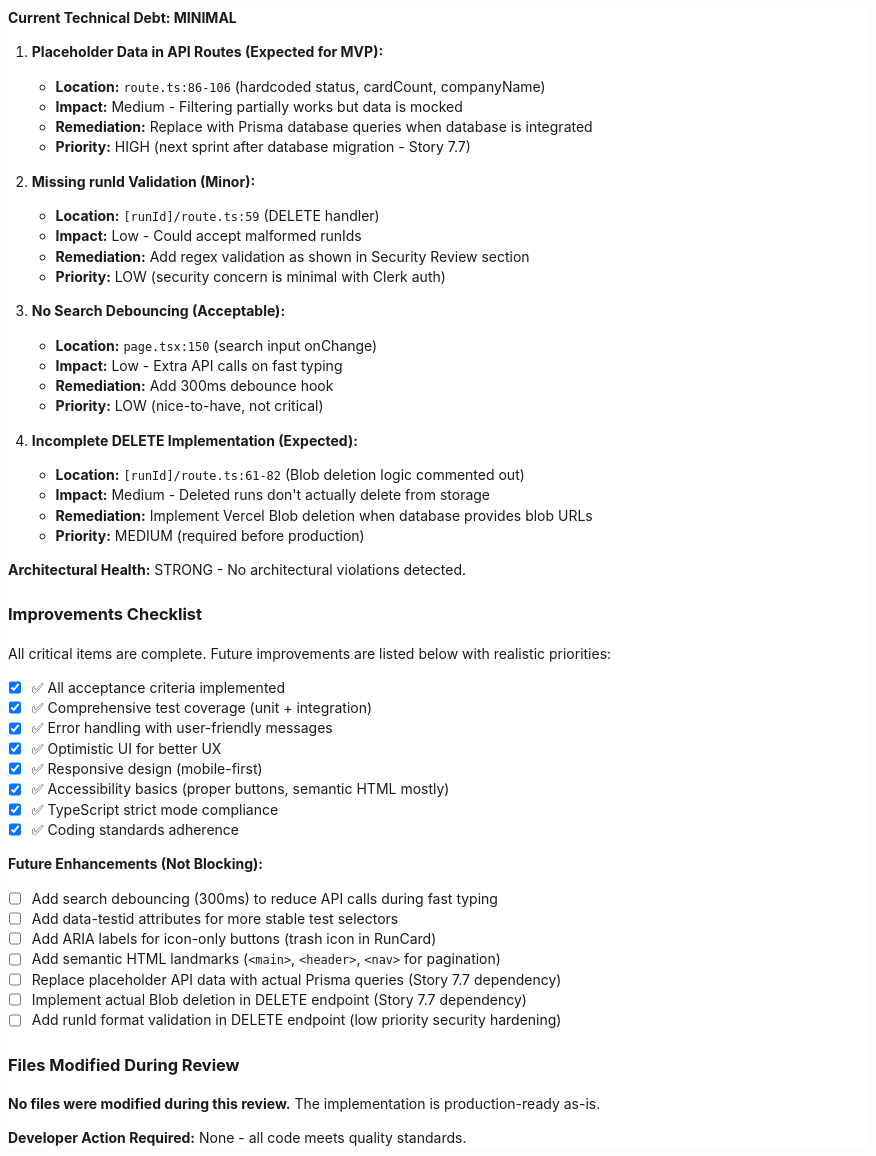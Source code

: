 **Current Technical Debt: MINIMAL**

1. **Placeholder Data in API Routes (Expected for MVP):**
   - **Location:** `route.ts:86-106` (hardcoded status, cardCount, companyName)
   - **Impact:** Medium - Filtering partially works but data is mocked
   - **Remediation:** Replace with Prisma database queries when database is integrated
   - **Priority:** HIGH (next sprint after database migration - Story 7.7)

2. **Missing runId Validation (Minor):**
   - **Location:** `[runId]/route.ts:59` (DELETE handler)
   - **Impact:** Low - Could accept malformed runIds
   - **Remediation:** Add regex validation as shown in Security Review section
   - **Priority:** LOW (security concern is minimal with Clerk auth)

3. **No Search Debouncing (Acceptable):**
   - **Location:** `page.tsx:150` (search input onChange)
   - **Impact:** Low - Extra API calls on fast typing
   - **Remediation:** Add 300ms debounce hook
   - **Priority:** LOW (nice-to-have, not critical)

4. **Incomplete DELETE Implementation (Expected):**
   - **Location:** `[runId]/route.ts:61-82` (Blob deletion logic commented out)
   - **Impact:** Medium - Deleted runs don't actually delete from storage
   - **Remediation:** Implement Vercel Blob deletion when database provides blob URLs
   - **Priority:** MEDIUM (required before production)

**Architectural Health:** STRONG - No architectural violations detected.

### Improvements Checklist

All critical items are complete. Future improvements are listed below with realistic priorities:

- [x] ✅ All acceptance criteria implemented
- [x] ✅ Comprehensive test coverage (unit + integration)
- [x] ✅ Error handling with user-friendly messages
- [x] ✅ Optimistic UI for better UX
- [x] ✅ Responsive design (mobile-first)
- [x] ✅ Accessibility basics (proper buttons, semantic HTML mostly)
- [x] ✅ TypeScript strict mode compliance
- [x] ✅ Coding standards adherence

**Future Enhancements (Not Blocking):**
- [ ] Add search debouncing (300ms) to reduce API calls during fast typing
- [ ] Add data-testid attributes for more stable test selectors
- [ ] Add ARIA labels for icon-only buttons (trash icon in RunCard)
- [ ] Add semantic HTML landmarks (`<main>`, `<header>`, `<nav>` for pagination)
- [ ] Replace placeholder API data with actual Prisma queries (Story 7.7 dependency)
- [ ] Implement actual Blob deletion in DELETE endpoint (Story 7.7 dependency)
- [ ] Add runId format validation in DELETE endpoint (low priority security hardening)

### Files Modified During Review

**No files were modified during this review.** The implementation is production-ready as-is.

**Developer Action Required:** None - all code meets quality standards.
